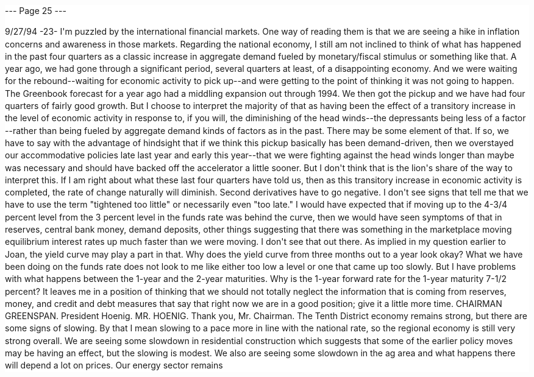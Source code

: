 --- Page 25 ---

9/27/94 -23-
I'm puzzled by the international financial markets. One way
of reading them is that we are seeing a hike in inflation concerns and
awareness in those markets.
Regarding the national economy, I still am not inclined to
think of what has happened in the past four quarters as a classic
increase in aggregate demand fueled by monetary/fiscal stimulus or
something like that. A year ago, we had gone through a significant
period, several quarters at least, of a disappointing economy. And we
were waiting for the rebound--waiting for economic activity to pick
up--and were getting to the point of thinking it was not going to
happen. The Greenbook forecast for a year ago had a middling
expansion out through 1994. We then got the pickup and we have had
four quarters of fairly good growth. But I choose to interpret the
majority of that as having been the effect of a transitory increase in
the level of economic activity in response to, if you will, the
diminishing of the head winds--the depressants being less of a factor
--rather than being fueled by aggregate demand kinds of factors as in
the past. There may be some element of that. If so, we have to say
with the advantage of hindsight that if we think this pickup basically
has been demand-driven, then we overstayed our accommodative policies
late last year and early this year--that we were fighting against the
head winds longer than maybe was necessary and should have backed off
the accelerator a little sooner.
But I don't think that is the lion's share of the way to
interpret this. If I am right about what these last four quarters
have told us, then as this transitory increase in economic activity is
completed, the rate of change naturally will diminish. Second
derivatives have to go negative. I don't see signs that tell me that
we have to use the term "tightened too little" or necessarily even
"too late." I would have expected that if moving up to the 4-3/4
percent level from the 3 percent level in the funds rate was behind
the curve, then we would have seen symptoms of that in reserves,
central bank money, demand deposits, other things suggesting that
there was something in the marketplace moving equilibrium interest
rates up much faster than we were moving. I don't see that out there.
As implied in my question earlier to Joan, the yield curve may play a
part in that. Why does the yield curve from three months out to a
year look okay? What we have been doing on the funds rate does not
look to me like either too low a level or one that came up too slowly.
But I have problems with what happens between the 1-year and the
2-year maturities. Why is the 1-year forward rate for the 1-year
maturity 7-1/2 percent? It leaves me in a position of thinking that
we should not totally neglect the information that is coming from
reserves, money, and credit and debt measures that say that right now
we are in a good position; give it a little more time.
CHAIRMAN GREENSPAN. President Hoenig.
MR. HOENIG. Thank you, Mr. Chairman. The Tenth District
economy remains strong, but there are some signs of slowing. By that
I mean slowing to a pace more in line with the national rate, so the
regional economy is still very strong overall. We are seeing some
slowdown in residential construction which suggests that some of the
earlier policy moves may be having an effect, but the slowing is
modest. We also are seeing some slowdown in the ag area and what
happens there will depend a lot on prices. Our energy sector remains
